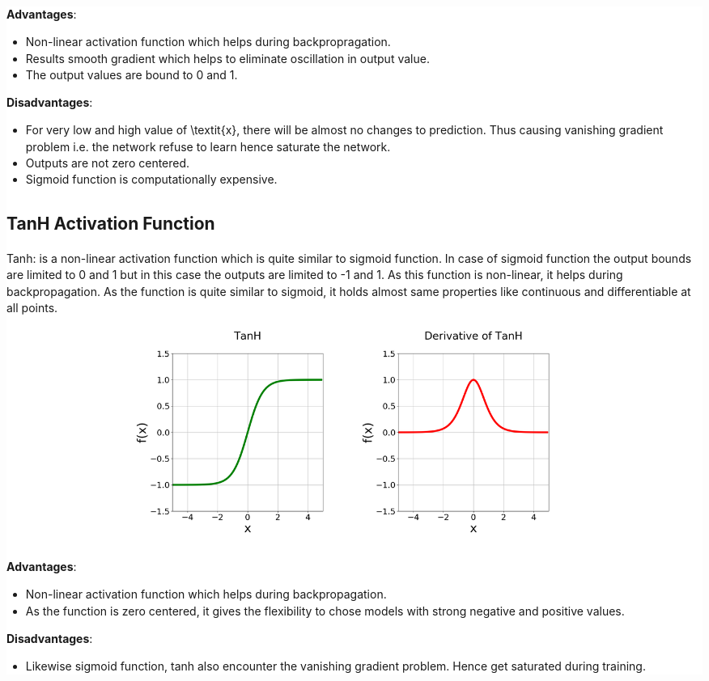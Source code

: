 **Advantages**:  
- Non-linear activation function which helps during backpropragation.  
- Results smooth gradient which helps to eliminate oscillation in output value.  
- The output values are bound to 0 and 1.   

**Disadvantages**:  
- For very low and high value of \textit{x}, there will be almost no changes to prediction. Thus causing vanishing gradient problem i.e. 
the network refuse to learn hence saturate the network.  
- Outputs are not zero centered.  
- Sigmoid function is computationally expensive.  

## TanH Activation Function  

Tanh: is a non-linear activation function which is quite similar to sigmoid function. In case of sigmoid function the output bounds are limited to
0 and 1 but in this case the outputs are limited to -1 and 1. As this function is non-linear, it helps during backpropagation. 
As the function is quite similar to sigmoid, it holds almost same properties like continuous and differentiable at all points.  

<p align="center">
<img src="https://github.com/arghadeep25/Neural-Network-Activation-Functions/blob/master/plots/tanh.png" width="600"> 
</p>

**Advantages**:  
- Non-linear activation function which helps during backpropagation.  
- As the function is zero centered, it gives the flexibility to chose models with strong negative and positive values.  

**Disadvantages**: 
- Likewise sigmoid function, tanh also encounter the vanishing gradient problem. Hence get saturated during training. 
